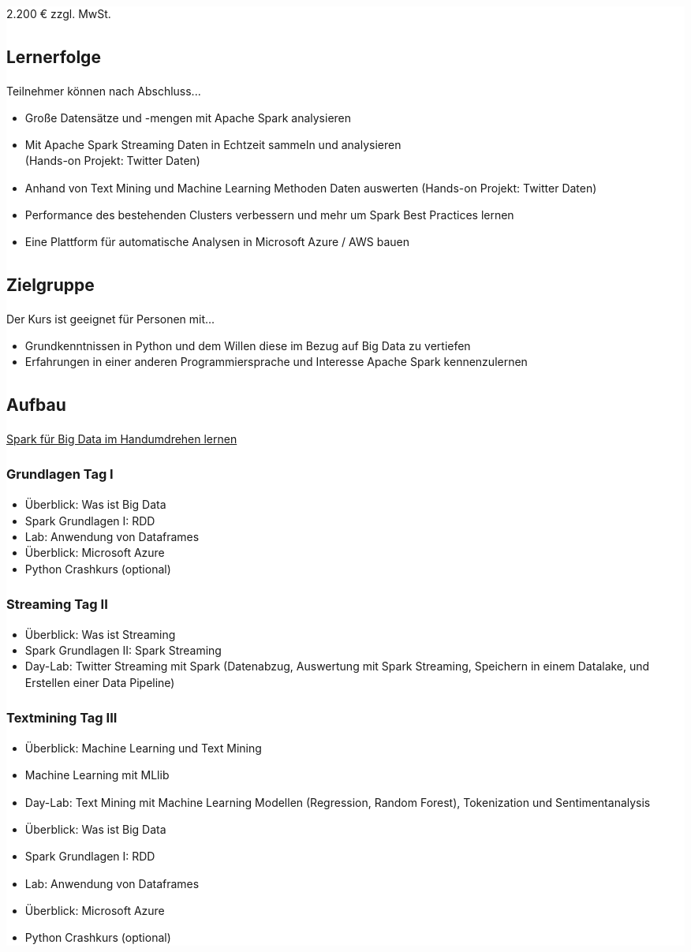 2.200 € zzgl. MwSt.  

## Lernerfolge

Teilnehmer können nach Abschluss...

* Große Datensätze und -mengen mit Apache Spark analysieren
* Mit Apache Spark Streaming Daten in Echtzeit sammeln und analysieren  
    (Hands-on Projekt: Twitter Daten)

* Anhand von Text Mining und Machine Learning Methoden Daten auswerten (Hands-on Projekt: Twitter Daten)
* Performance des bestehenden Clusters verbessern und mehr um Spark Best Practices lernen
* Eine Plattform für automatische Analysen in Microsoft Azure / AWS bauen

## Zielgruppe

Der Kurs ist geeignet für Personen mit...

* Grundkenntnissen in Python und dem Willen diese im Bezug auf Big Data zu vertiefen
* Erfahrungen in einer anderen Programmiersprache und Interesse Apache Spark kennenzulernen

## Aufbau

[Spark für Big Data im Handumdrehen lernen](https://www.hashicorp.com/)

### Grundlagen Tag I

* Überblick: Was ist Big Data
* Spark Grundlagen I: RDD
* Lab: Anwendung von Dataframes
* Überblick: Microsoft Azure
* Python Crashkurs (optional)

### Streaming Tag II

* Überblick: Was ist Streaming
* Spark Grundlagen II: Spark Streaming
* Day-Lab: Twitter Streaming mit Spark (Datenabzug, Auswertung mit Spark Streaming, Speichern in einem Datalake, und Erstellen einer Data Pipeline)

### Textmining Tag III

* Überblick: Machine Learning und Text Mining
* Machine Learning mit MLlib
* Day-Lab: Text Mining mit Machine Learning Modellen (Regression, Random Forest), Tokenization und Sentimentanalysis

* Überblick: Was ist Big Data
* Spark Grundlagen I: RDD
* Lab: Anwendung von Dataframes
* Überblick: Microsoft Azure
* Python Crashkurs (optional)
